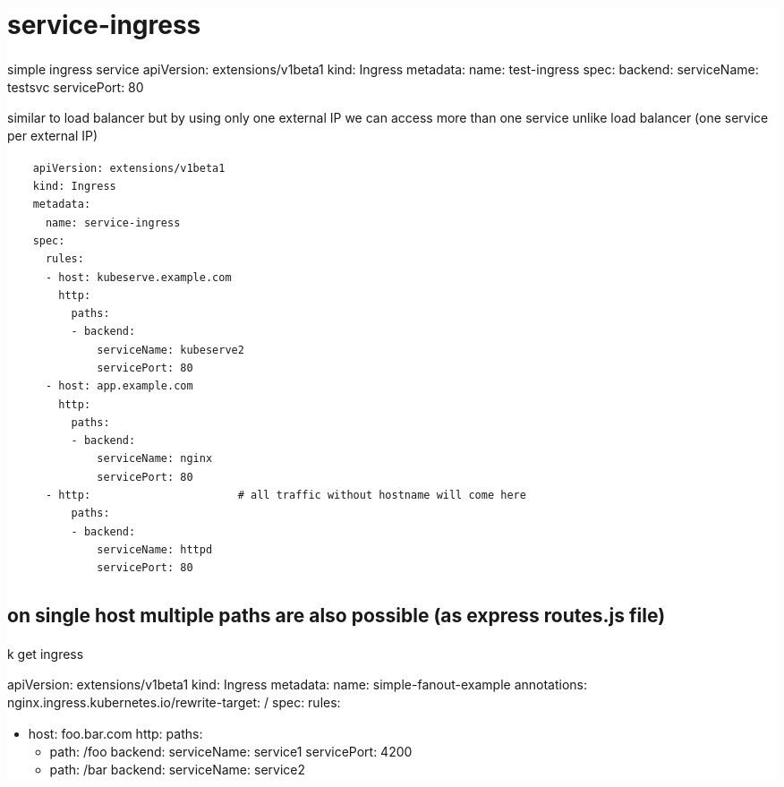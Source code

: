 # service-ingress

simple ingress service 
  apiVersion: extensions/v1beta1
  kind: Ingress
  metadata:
    name: test-ingress
  spec:
    backend:
      serviceName: testsvc
      servicePort: 80



similar to load balancer but by using only one external IP we can access more than one service unlike load balancer (one service per external IP)

        apiVersion: extensions/v1beta1
        kind: Ingress
        metadata:
          name: service-ingress
        spec:
          rules:
          - host: kubeserve.example.com
            http:
              paths:
              - backend:
                  serviceName: kubeserve2
                  servicePort: 80
          - host: app.example.com
            http:
              paths:
              - backend:
                  serviceName: nginx
                  servicePort: 80
          - http:                       # all traffic without hostname will come here
              paths:
              - backend:
                  serviceName: httpd
                  servicePort: 80

## on single host multiple paths are also possible (as express routes.js file)

k get ingress


apiVersion: extensions/v1beta1
kind: Ingress
metadata:
  name: simple-fanout-example
  annotations:
    nginx.ingress.kubernetes.io/rewrite-target: /
spec:
  rules:
  - host: foo.bar.com
    http:
      paths:
      - path: /foo
        backend:
          serviceName: service1
          servicePort: 4200
      - path: /bar
        backend:
          serviceName: service2